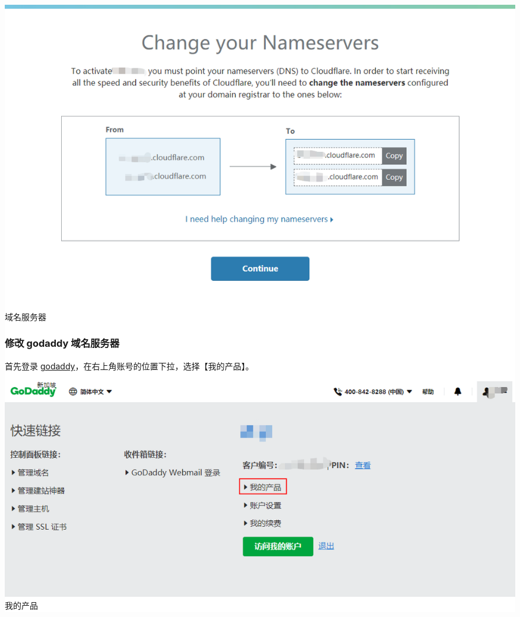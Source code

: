 ![img](../../../_ImageAssets/Snipaste_2019-03-10_21-11-03.png)域名服务器

### 修改 godaddy 域名服务器

首先登录 [godaddy](https://blog.sprov.xyz/go/godaddy)，在右上角账号的位置下拉，选择【我的产品】。

![img](../../../_ImageAssets/Snipaste_2019-03-10_21-03-56.png)我的产品
